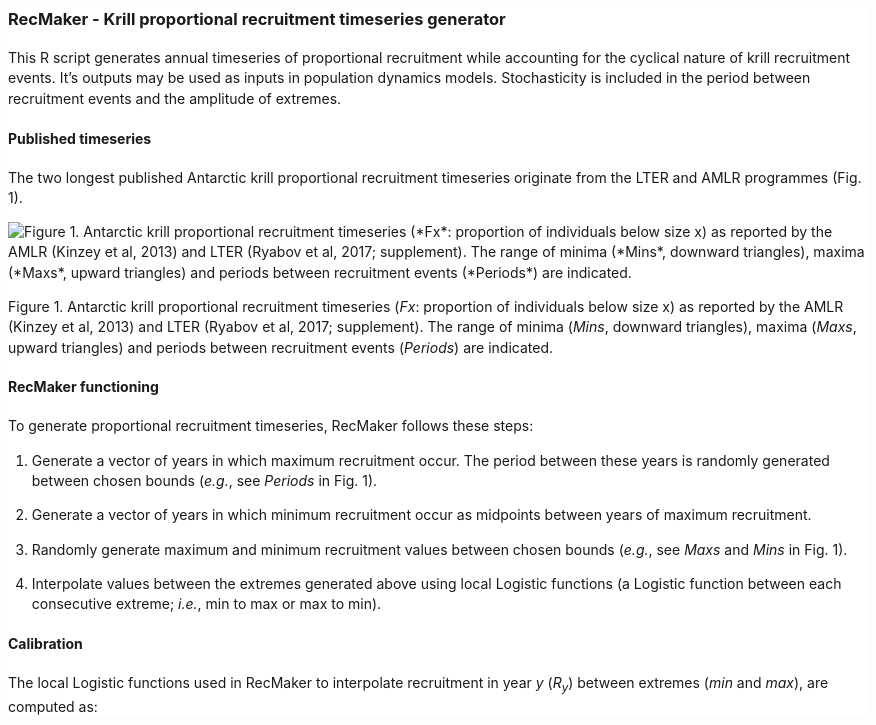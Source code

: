 


### RecMaker - Krill proportional recruitment timeseries generator

This R script generates annual timeseries of proportional recruitment
while accounting for the cyclical nature of krill recruitment events.
It’s outputs may be used as inputs in population dynamics models.
Stochasticity is included in the period between recruitment events and
the amplitude of extremes.

#### Published timeseries

The two longest published Antarctic krill proportional recruitment
timeseries originate from the LTER and AMLR programmes (Fig. 1).

<div class="figure">

<img src="RecMakerfiles/PublishedRecVectors.png" alt="Figure 1. Antarctic krill proportional recruitment timeseries (*Fx*: proportion of individuals below size x) as reported by the AMLR (Kinzey et al, 2013) and LTER (Ryabov et al, 2017; supplement). The range of minima (*Mins*, downward triangles), maxima (*Maxs*, upward triangles) and periods between recruitment events (*Periods*) are indicated." width="100%" />

<p class="caption">

Figure 1. Antarctic krill proportional recruitment timeseries (*Fx*:
proportion of individuals below size x) as reported by the AMLR (Kinzey
et al, 2013) and LTER (Ryabov et al, 2017; supplement). The range of
minima (*Mins*, downward triangles), maxima (*Maxs*, upward triangles)
and periods between recruitment events (*Periods*) are indicated.

</p>

</div>

#### RecMaker functioning

To generate proportional recruitment timeseries, RecMaker follows these
steps:

1.  Generate a vector of years in which maximum recruitment occur. The
    period between these years is randomly generated between chosen
    bounds (*e.g.*, see *Periods* in Fig. 1).

2.  Generate a vector of years in which minimum recruitment occur as
    midpoints between years of maximum recruitment.

3.  Randomly generate maximum and minimum recruitment values between
    chosen bounds (*e.g.*, see *Maxs* and *Mins* in Fig. 1).

4.  Interpolate values between the extremes generated above using local
    Logistic functions (a Logistic function between each consecutive
    extreme; *i.e.*, min to max or max to min).

#### Calibration

The local Logistic functions used in RecMaker to interpolate recruitment
in year *y* (*R<sub>y</sub>*) between extremes (*min* and *max*), are
computed as:
